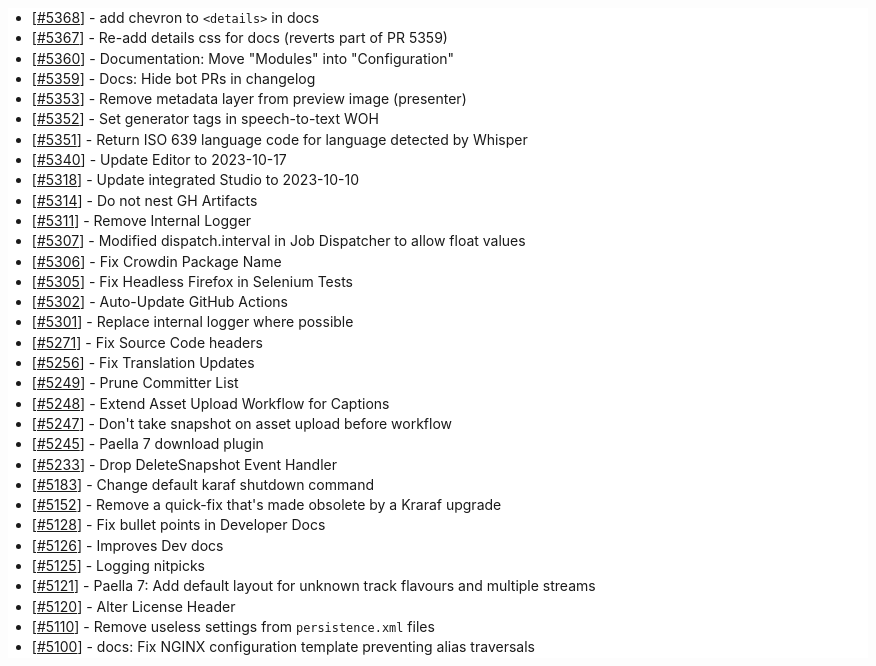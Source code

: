 - [[#5368](https://github.com/opencast/opencast/pull/5368)] -
  add chevron to `<details>` in docs
- [[#5367](https://github.com/opencast/opencast/pull/5367)] -
  Re-add details css for docs (reverts part of PR 5359)
- [[#5360](https://github.com/opencast/opencast/pull/5360)] -
  Documentation: Move "Modules" into "Configuration"
- [[#5359](https://github.com/opencast/opencast/pull/5359)] -
  Docs: Hide bot PRs in changelog
- [[#5353](https://github.com/opencast/opencast/pull/5353)] -
  Remove metadata layer from preview image (presenter)
- [[#5352](https://github.com/opencast/opencast/pull/5352)] -
  Set generator tags in speech-to-text WOH
- [[#5351](https://github.com/opencast/opencast/pull/5351)] -
  Return ISO 639 language code for language detected by Whisper
- [[#5340](https://github.com/opencast/opencast/pull/5340)] -
  Update Editor to 2023-10-17
- [[#5318](https://github.com/opencast/opencast/pull/5318)] -
  Update integrated Studio to 2023-10-10
- [[#5314](https://github.com/opencast/opencast/pull/5314)] -
  Do not nest GH Artifacts
- [[#5311](https://github.com/opencast/opencast/pull/5311)] -
  Remove Internal Logger
- [[#5307](https://github.com/opencast/opencast/pull/5307)] -
  Modified dispatch.interval in Job Dispatcher to allow float values
- [[#5306](https://github.com/opencast/opencast/pull/5306)] -
  Fix Crowdin Package Name
- [[#5305](https://github.com/opencast/opencast/pull/5305)] -
  Fix Headless Firefox in Selenium Tests
- [[#5302](https://github.com/opencast/opencast/pull/5302)] -
  Auto-Update GitHub Actions
- [[#5301](https://github.com/opencast/opencast/pull/5301)] -
  Replace internal logger where possible
- [[#5271](https://github.com/opencast/opencast/pull/5271)] -
  Fix Source Code headers
- [[#5256](https://github.com/opencast/opencast/pull/5256)] -
  Fix Translation Updates
- [[#5249](https://github.com/opencast/opencast/pull/5249)] -
  Prune Committer List
- [[#5248](https://github.com/opencast/opencast/pull/5248)] -
  Extend Asset Upload Workflow for Captions
- [[#5247](https://github.com/opencast/opencast/pull/5247)] -
  Don't take snapshot on asset upload before workflow
- [[#5245](https://github.com/opencast/opencast/pull/5245)] -
  Paella 7 download plugin
- [[#5233](https://github.com/opencast/opencast/pull/5233)] -
  Drop DeleteSnapshot Event Handler
- [[#5183](https://github.com/opencast/opencast/pull/5183)] -
  Change default karaf shutdown command
- [[#5152](https://github.com/opencast/opencast/pull/5152)] -
  Remove a quick-fix that's made obsolete by a Kraraf upgrade
- [[#5128](https://github.com/opencast/opencast/pull/5128)] -
  Fix bullet points in Developer Docs
- [[#5126](https://github.com/opencast/opencast/pull/5126)] -
  Improves Dev docs
- [[#5125](https://github.com/opencast/opencast/pull/5125)] -
  Logging nitpicks
- [[#5121](https://github.com/opencast/opencast/pull/5121)] -
  Paella 7: Add default layout for unknown track flavours and multiple streams
- [[#5120](https://github.com/opencast/opencast/pull/5120)] -
  Alter License Header
- [[#5110](https://github.com/opencast/opencast/pull/5110)] -
  Remove useless settings from `persistence.xml` files
- [[#5100](https://github.com/opencast/opencast/pull/5100)] -
  docs: Fix NGINX configuration template preventing alias traversals